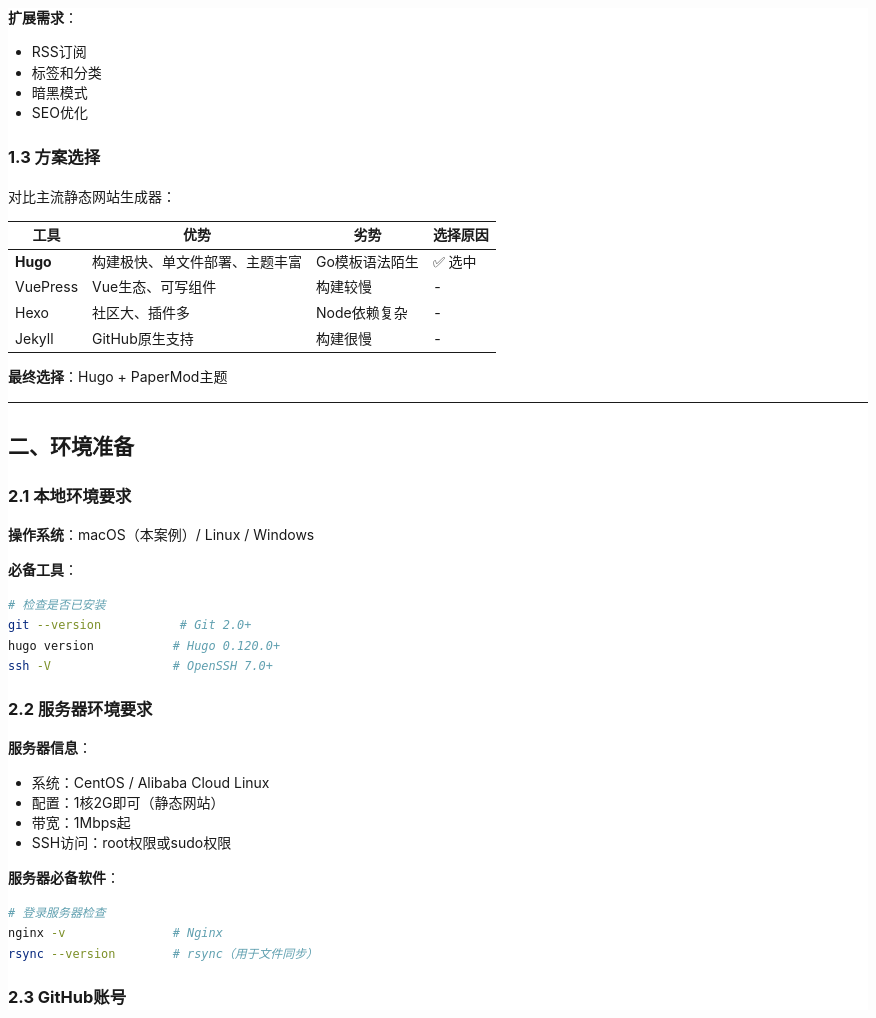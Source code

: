 **扩展需求**：
- RSS订阅
- 标签和分类
- 暗黑模式
- SEO优化

### 1.3 方案选择

对比主流静态网站生成器：

| 工具 | 优势 | 劣势 | 选择原因 |
|------|------|------|----------|
| **Hugo** | 构建极快、单文件部署、主题丰富 | Go模板语法陌生 | ✅ 选中 |
| VuePress | Vue生态、可写组件 | 构建较慢 | - |
| Hexo | 社区大、插件多 | Node依赖复杂 | - |
| Jekyll | GitHub原生支持 | 构建很慢 | - |

**最终选择**：Hugo + PaperMod主题

---

## 二、环境准备

### 2.1 本地环境要求

**操作系统**：macOS（本案例）/ Linux / Windows

**必备工具**：
```bash
# 检查是否已安装
git --version           # Git 2.0+
hugo version           # Hugo 0.120.0+
ssh -V                 # OpenSSH 7.0+
```

### 2.2 服务器环境要求

**服务器信息**：
- 系统：CentOS / Alibaba Cloud Linux
- 配置：1核2G即可（静态网站）
- 带宽：1Mbps起
- SSH访问：root权限或sudo权限

**服务器必备软件**：
```bash
# 登录服务器检查
nginx -v               # Nginx
rsync --version        # rsync（用于文件同步）
```

### 2.3 GitHub账号
